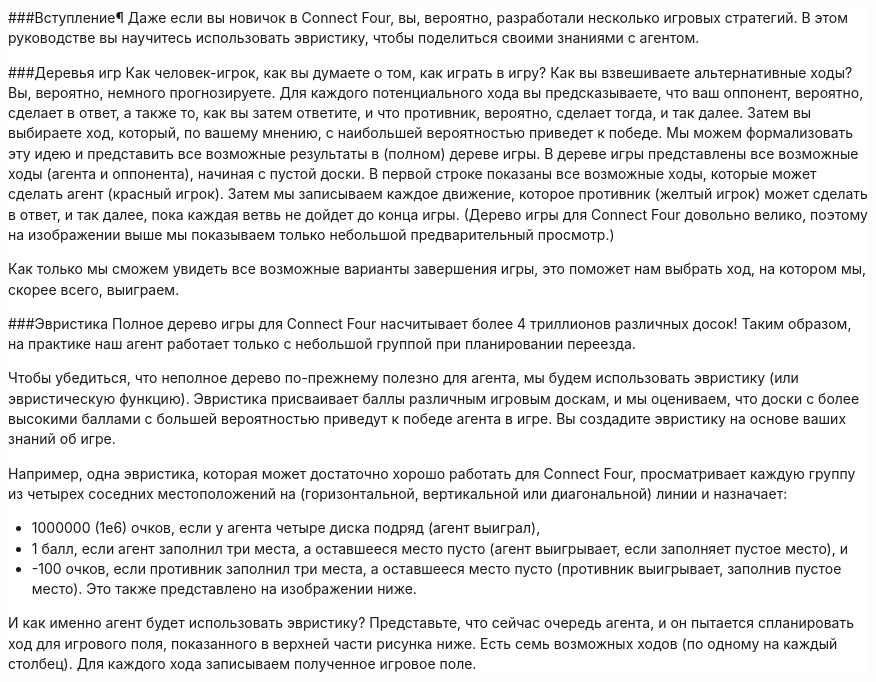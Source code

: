 ###Вступление¶
Даже если вы новичок в Connect Four, вы, вероятно, разработали несколько игровых стратегий. В этом руководстве вы 
научитесь использовать эвристику, чтобы поделиться своими знаниями с агентом.

###Деревья игр
Как человек-игрок, как вы думаете о том, как играть в игру? Как вы взвешиваете альтернативные ходы?
Вы, вероятно, немного прогнозируете. Для каждого потенциального хода вы предсказываете, что ваш оппонент, вероятно, 
сделает в ответ, а также то, как вы затем ответите, и что противник, вероятно, сделает тогда, и так далее. Затем вы 
выбираете ход, который, по вашему мнению, с наибольшей вероятностью приведет к победе.
Мы можем формализовать эту идею и представить все возможные результаты в (полном) дереве игры.
В дереве игры представлены все возможные ходы (агента и оппонента), начиная с пустой доски. В первой строке 
показаны все возможные ходы, которые может сделать агент (красный игрок). Затем мы записываем каждое движение, 
которое противник (желтый игрок) может сделать в ответ, и так далее, пока каждая ветвь не дойдет до конца игры. 
(Дерево игры для Connect Four довольно велико, поэтому на изображении выше мы показываем только небольшой 
предварительный просмотр.)

Как только мы сможем увидеть все возможные варианты завершения игры, это поможет нам выбрать ход, на котором мы, 
скорее всего, выиграем.

###Эвристика
Полное дерево игры для Connect Four насчитывает более 4 триллионов различных досок! Таким образом, на практике наш 
агент работает только с небольшой группой при планировании переезда.

Чтобы убедиться, что неполное дерево по-прежнему полезно для агента, мы будем использовать эвристику (или 
эвристическую функцию). Эвристика присваивает баллы различным игровым доскам, и мы оцениваем, что доски с более 
высокими баллами с большей вероятностью приведут к победе агента в игре. Вы создадите эвристику на основе ваших 
знаний об игре.

Например, одна эвристика, которая может достаточно хорошо работать для Connect Four, просматривает каждую группу из 
 четырех соседних местоположений на (горизонтальной, вертикальной или диагональной) линии и назначает:

- 1000000 (1e6) очков, если у агента четыре диска подряд (агент выиграл),
- 1 балл, если агент заполнил три места, а оставшееся место пусто (агент выигрывает, если заполняет пустое место), и
- -100 очков, если противник заполнил три места, а оставшееся место пусто (противник выигрывает, заполнив пустое место).
Это также представлено на изображении ниже.


И как именно агент будет использовать эвристику? Представьте, что сейчас очередь агента, и он пытается спланировать 
ход для игрового поля, показанного в верхней части рисунка ниже. Есть семь возможных ходов (по одному на каждый 
столбец). Для каждого хода записываем полученное игровое поле.
